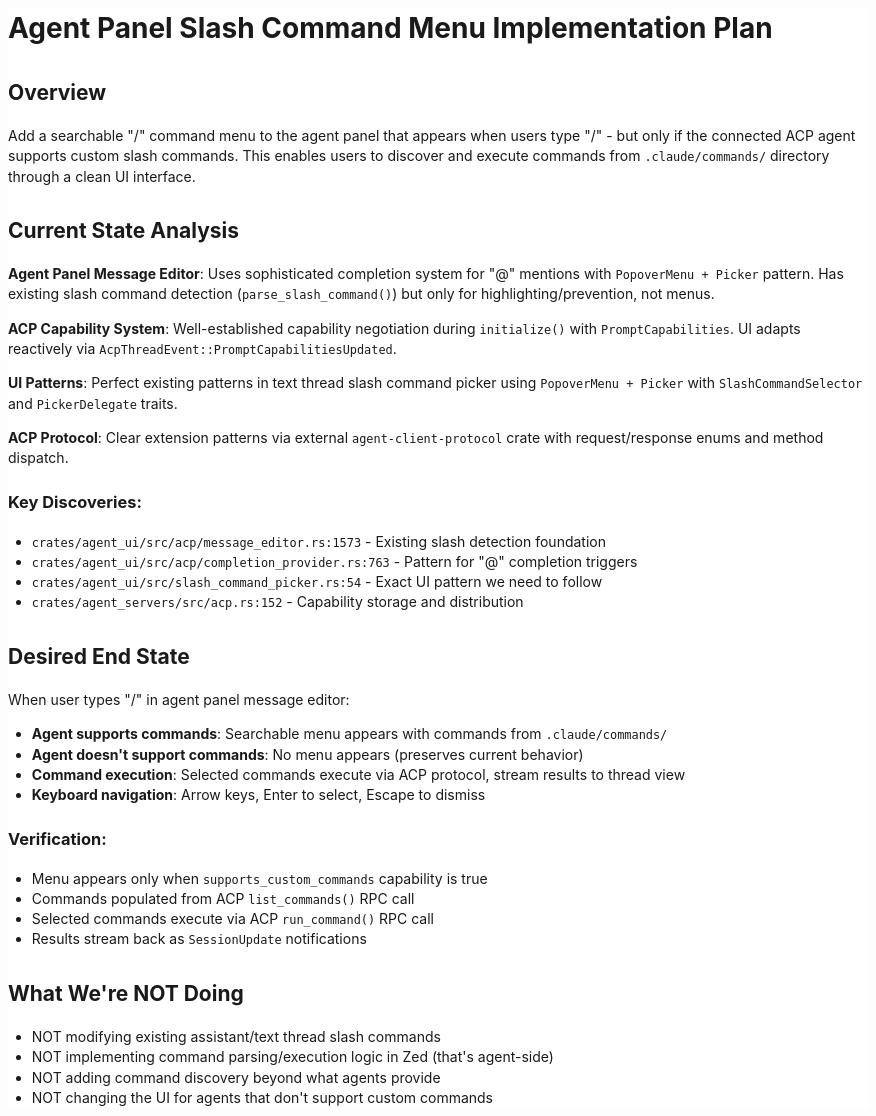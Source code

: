 # Agent Panel Slash Command Menu Implementation Plan

## Overview

Add a searchable "/" command menu to the agent panel that appears when users type "/" - but only if the connected ACP agent supports custom slash commands. This enables users to discover and execute commands from `.claude/commands/` directory through a clean UI interface.

## Current State Analysis

**Agent Panel Message Editor**: Uses sophisticated completion system for "@" mentions with `PopoverMenu + Picker` pattern. Has existing slash command detection (`parse_slash_command()`) but only for highlighting/prevention, not menus.

**ACP Capability System**: Well-established capability negotiation during `initialize()` with `PromptCapabilities`. UI adapts reactively via `AcpThreadEvent::PromptCapabilitiesUpdated`.

**UI Patterns**: Perfect existing patterns in text thread slash command picker using `PopoverMenu + Picker` with `SlashCommandSelector` and `PickerDelegate` traits.

**ACP Protocol**: Clear extension patterns via external `agent-client-protocol` crate with request/response enums and method dispatch.

### Key Discoveries:
- `crates/agent_ui/src/acp/message_editor.rs:1573` - Existing slash detection foundation
- `crates/agent_ui/src/acp/completion_provider.rs:763` - Pattern for "@" completion triggers  
- `crates/agent_ui/src/slash_command_picker.rs:54` - Exact UI pattern we need to follow
- `crates/agent_servers/src/acp.rs:152` - Capability storage and distribution

## Desired End State

When user types "/" in agent panel message editor:
- **Agent supports commands**: Searchable menu appears with commands from `.claude/commands/`
- **Agent doesn't support commands**: No menu appears (preserves current behavior)
- **Command execution**: Selected commands execute via ACP protocol, stream results to thread view
- **Keyboard navigation**: Arrow keys, Enter to select, Escape to dismiss

### Verification:
- Menu appears only when `supports_custom_commands` capability is true
- Commands populated from ACP `list_commands()` RPC call
- Selected commands execute via ACP `run_command()` RPC call
- Results stream back as `SessionUpdate` notifications

## What We're NOT Doing

- NOT modifying existing assistant/text thread slash commands
- NOT implementing command parsing/execution logic in Zed (that's agent-side)
- NOT adding command discovery beyond what agents provide
- NOT changing the UI for agents that don't support custom commands

